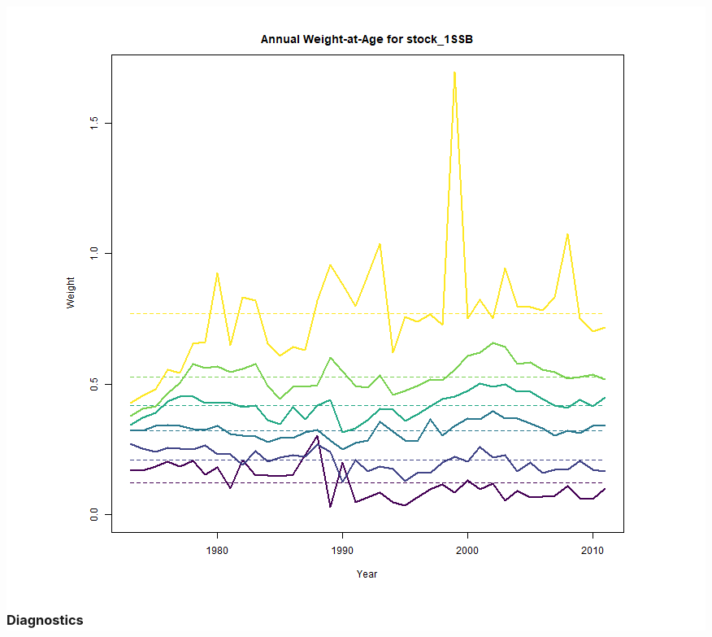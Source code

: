 <img src="plots_png/input_data/weight_at_age_SSB_stock_1.png" width="720" style="display: block; margin: auto;" />

### Diagnostics
